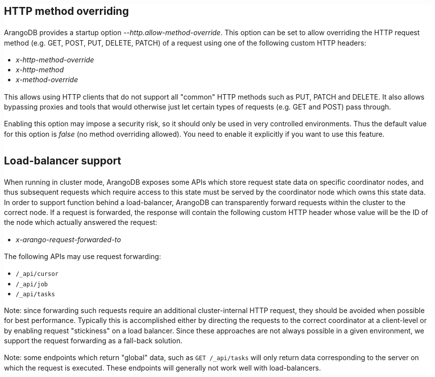 HTTP method overriding
----------------------

ArangoDB provides a startup option *--http.allow-method-override*.
This option can be set to allow overriding the HTTP request method (e.g. GET, POST,
PUT, DELETE, PATCH) of a request using one of the following custom HTTP headers:

* *x-http-method-override*
* *x-http-method*
* *x-method-override*

This allows using HTTP clients that do not support all "common" HTTP methods such as
PUT, PATCH and DELETE. It also allows bypassing proxies and tools that would otherwise
just let certain types of requests (e.g. GET and POST) pass through.

Enabling this option may impose a security risk, so it should only be used in very
controlled environments. Thus the default value for this option is *false* (no method
overriding allowed). You need to enable it explicitly if you want to use this
feature.

Load-balancer support
---------------------

When running in cluster mode, ArangoDB exposes some APIs which store request
state data on specific coordinator nodes, and thus subsequent requests which
require access to this state must be served by the coordinator node which owns
this state data. In order to support function behind a load-balancer, ArangoDB
can transparently forward requests within the cluster to the correct node. If a
request is forwarded, the response will contain the following custom HTTP header
whose value will be the ID of the node which actually answered the request:

* *x-arango-request-forwarded-to*

The following APIs may use request forwarding:

* `/_api/cursor`
* `/_api/job`
* `/_api/tasks`

Note: since forwarding such requests require an additional cluster-internal HTTP
request, they should be avoided when possible for best performance. Typically
this is accomplished either by directing the requests to the correct coordinator
at a client-level or by enabling request "stickiness" on a load balancer. Since
these approaches are not always possible in a given environment, we support the
request forwarding as a fall-back solution.

Note: some endpoints which return "global" data, such as `GET /_api/tasks` will
only return data corresponding to the server on which the request is executed.
These endpoints will generally not work well with load-balancers.
